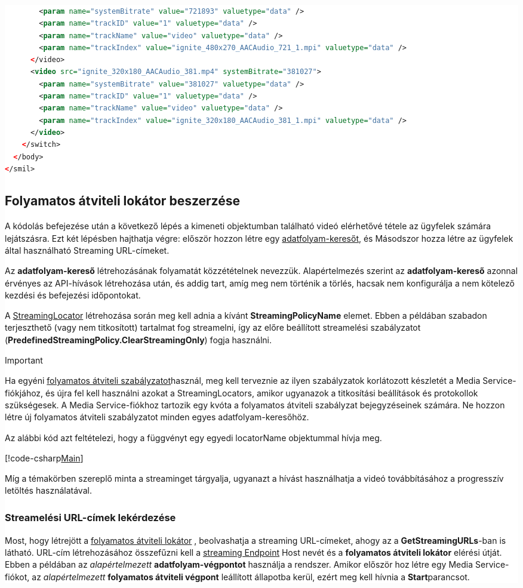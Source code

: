 ```xml
        <param name="systemBitrate" value="721893" valuetype="data" />
        <param name="trackID" value="1" valuetype="data" />
        <param name="trackName" value="video" valuetype="data" />
        <param name="trackIndex" value="ignite_480x270_AACAudio_721_1.mpi" valuetype="data" />
      </video>
      <video src="ignite_320x180_AACAudio_381.mp4" systemBitrate="381027">
        <param name="systemBitrate" value="381027" valuetype="data" />
        <param name="trackID" value="1" valuetype="data" />
        <param name="trackName" value="video" valuetype="data" />
        <param name="trackIndex" value="ignite_320x180_AACAudio_381_1.mpi" valuetype="data" />
      </video>
    </switch>
  </body>
</smil>
```

## <a name="get-a-streaming-locator"></a>Folyamatos átviteli lokátor beszerzése

A kódolás befejezése után a következő lépés a kimeneti objektumban található videó elérhetővé tétele az ügyfelek számára lejátszásra. Ezt két lépésben hajthatja végre: először hozzon létre egy [adatfolyam-keresőt](https://docs.microsoft.com/rest/api/media/streaminglocators), és Másodszor hozza létre az ügyfelek által használható Streaming URL-címeket. 

Az **adatfolyam-kereső** létrehozásának folyamatát közzétételnek nevezzük. Alapértelmezés szerint az **adatfolyam-kereső** azonnal érvényes az API-hívások létrehozása után, és addig tart, amíg meg nem történik a törlés, hacsak nem konfigurálja a nem kötelező kezdési és befejezési időpontokat. 

A [StreamingLocator](https://docs.microsoft.com/rest/api/media/streaminglocators) létrehozása során meg kell adnia a kívánt **StreamingPolicyName** elemet. Ebben a példában szabadon terjeszthető (vagy nem titkosított) tartalmat fog streamelni, így az előre beállított streamelési szabályzatot (**PredefinedStreamingPolicy.ClearStreamingOnly**) fogja használni.

> [!IMPORTANT]
> Ha egyéni [folyamatos átviteli szabályzatot](https://docs.microsoft.com/rest/api/media/streamingpolicies)használ, meg kell terveznie az ilyen szabályzatok korlátozott készletét a Media Service-fiókjához, és újra fel kell használni azokat a StreamingLocators, amikor ugyanazok a titkosítási beállítások és protokollok szükségesek. A Media Service-fiókhoz tartozik egy kvóta a folyamatos átviteli szabályzat bejegyzéseinek számára. Ne hozzon létre új folyamatos átviteli szabályzatot minden egyes adatfolyam-keresőhöz.

Az alábbi kód azt feltételezi, hogy a függvényt egy egyedi locatorName objektummal hívja meg.

[!code-csharp[Main](../../../media-services-v3-dotnet-tutorials/AMSV3Tutorials/UploadEncodeAndStreamFiles/Program.cs#CreateStreamingLocator)]

Míg a témakörben szereplő minta a streaminget tárgyalja, ugyanazt a hívást használhatja a videó továbbításához a progresszív letöltés használatával.

### <a name="get-streaming-urls"></a>Streamelési URL-címek lekérdezése

Most, hogy létrejött a [folyamatos átviteli lokátor](https://docs.microsoft.com/rest/api/media/streaminglocators) , beolvashatja a streaming URL-címeket, ahogy az a **GetStreamingURLs**-ban is látható. URL-cím létrehozásához összefűzni kell a [streaming Endpoint](https://docs.microsoft.com/rest/api/media/streamingendpoints) Host nevét és a **folyamatos átviteli lokátor** elérési útját. Ebben a példában az *alapértelmezett* **adatfolyam-végpontot** használja a rendszer. Amikor először hoz létre egy Media Service-fiókot, az *alapértelmezett* **folyamatos átviteli végpont** leállított állapotba kerül, ezért meg kell hívnia a **Start**parancsot.
